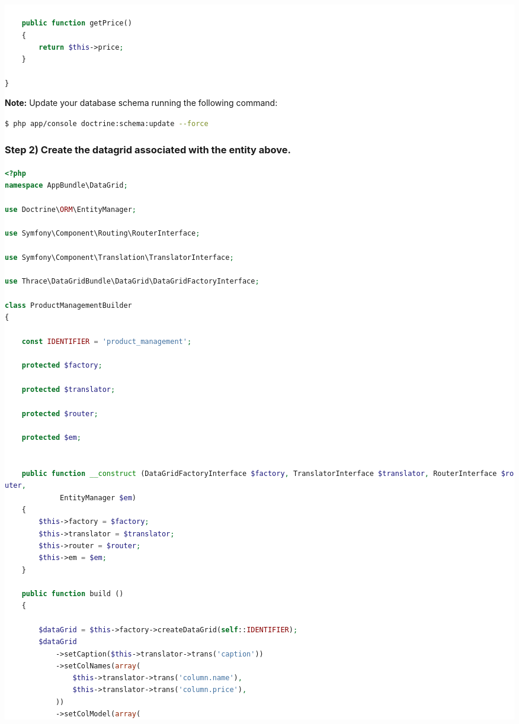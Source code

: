 ``` php
    
    public function getPrice()
    {
        return $this->price;
    }
    
}
```

**Note:** Update your database schema running the following command:

``` bash
$ php app/console doctrine:schema:update --force
```

### Step 2) Create the datagrid associated with the entity above.

``` php
<?php
namespace AppBundle\DataGrid;

use Doctrine\ORM\EntityManager;

use Symfony\Component\Routing\RouterInterface;

use Symfony\Component\Translation\TranslatorInterface;

use Thrace\DataGridBundle\DataGrid\DataGridFactoryInterface;

class ProductManagementBuilder
{

    const IDENTIFIER = 'product_management';
    
    protected $factory;
    
    protected $translator;
    
    protected $router;
    
    protected $em;


    public function __construct (DataGridFactoryInterface $factory, TranslatorInterface $translator, RouterInterface $router, 
             EntityManager $em)
    {
        $this->factory = $factory;
        $this->translator = $translator;
        $this->router = $router;
        $this->em = $em;
    }

    public function build ()
    {
        
        $dataGrid = $this->factory->createDataGrid(self::IDENTIFIER);
        $dataGrid
            ->setCaption($this->translator->trans('caption'))
            ->setColNames(array(
                $this->translator->trans('column.name'), 
                $this->translator->trans('column.price'),  
            ))
            ->setColModel(array(
```